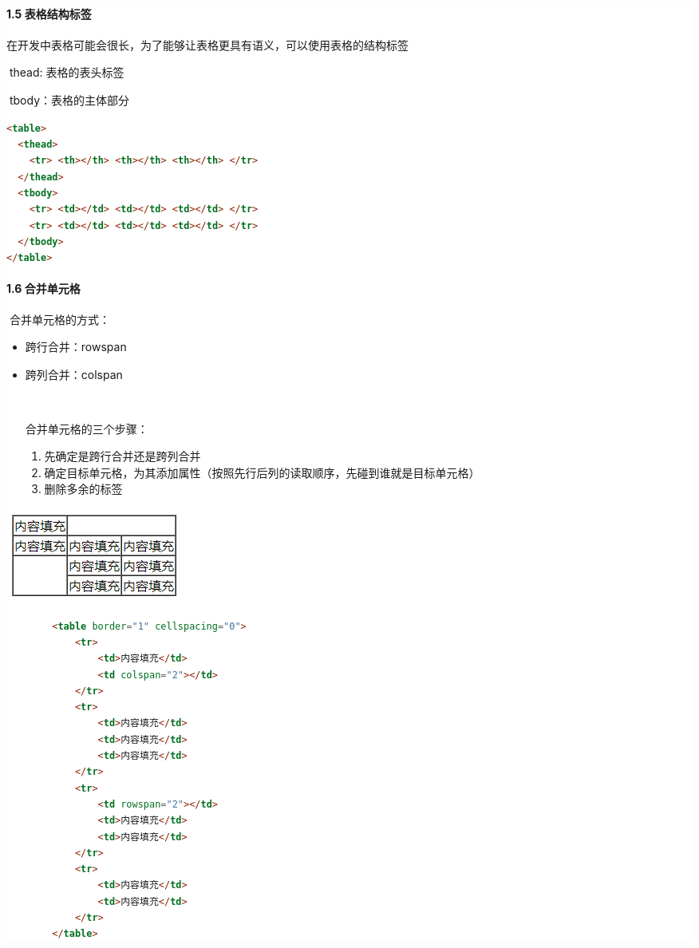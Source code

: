 #### 1.5 表格结构标签

​	在开发中表格可能会很长，为了能够让表格更具有语义，可以使用表格的结构标签

​	thead: 表格的表头标签

​	tbody：表格的主体部分

```html
<table>
  <thead>
  	<tr> <th></th> <th></th> <th></th> </tr>
  </thead>
  <tbody>
  	<tr> <td></td> <td></td> <td></td> </tr>
  	<tr> <td></td> <td></td> <td></td> </tr>
  </tbody>
</table>
```

#### 1.6 合并单元格

​	合并单元格的方式：

  -  跨行合并：rowspan

  -  跨列合并：colspan

     ​

       合并单元格的三个步骤：

      1. 先确定是跨行合并还是跨列合并
      2. 确定目标单元格，为其添加属性（按照先行后列的读取顺序，先碰到谁就是目标单元格）
      3. 删除多余的标签

![合并单元格](./images/合并单元格.png)

```html
        <table border="1" cellspacing="0">
            <tr>
                <td>内容填充</td>
                <td colspan="2"></td>
            </tr>
            <tr>
                <td>内容填充</td>
                <td>内容填充</td>
                <td>内容填充</td>
            </tr>
            <tr>
                <td rowspan="2"></td>
                <td>内容填充</td>
                <td>内容填充</td>
            </tr>
            <tr>
                <td>内容填充</td>
                <td>内容填充</td>
            </tr>
        </table>
```
